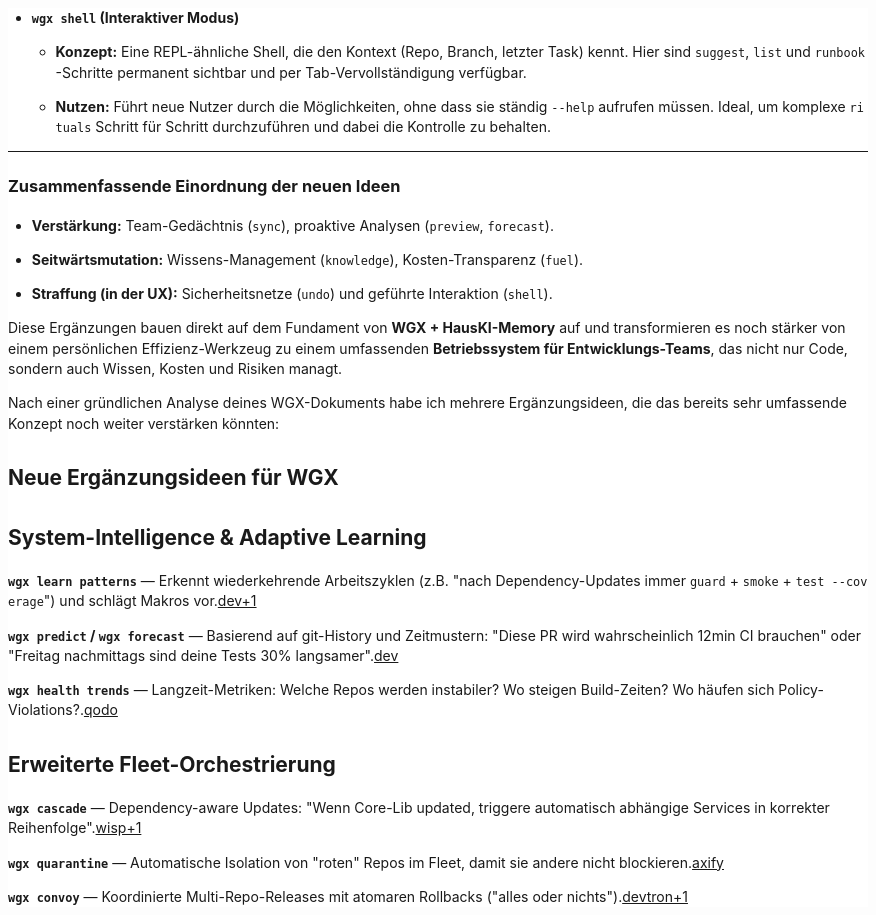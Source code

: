 - **`wgx shell` (Interaktiver Modus)**
    
    - **Konzept:** Eine REPL-ähnliche Shell, die den Kontext (Repo, Branch, letzter Task) kennt. Hier sind `suggest`, `list` und `runbook`-Schritte permanent sichtbar und per Tab-Vervollständigung verfügbar.
        
    - **Nutzen:** Führt neue Nutzer durch die Möglichkeiten, ohne dass sie ständig `--help` aufrufen müssen. Ideal, um komplexe `rituals` Schritt für Schritt durchzuführen und dabei die Kontrolle zu behalten.
        

---

### Zusammenfassende Einordnung der neuen Ideen

- **Verstärkung:** Team-Gedächtnis (`sync`), proaktive Analysen (`preview`, `forecast`).
    
- **Seitwärtsmutation:** Wissens-Management (`knowledge`), Kosten-Transparenz (`fuel`).
    
- **Straffung (in der UX):** Sicherheitsnetze (`undo`) und geführte Interaktion (`shell`).
    

Diese Ergänzungen bauen direkt auf dem Fundament von **WGX + HausKI-Memory** auf und transformieren es noch stärker von einem persönlichen Effizienz-Werkzeug zu einem umfassenden **Betriebssystem für Entwicklungs-Teams**, das nicht nur Code, sondern auch Wissen, Kosten und Risiken managt.

Nach einer gründlichen Analyse deines WGX-Dokuments habe ich mehrere Ergänzungsideen, die das bereits sehr umfassende Konzept noch weiter verstärken könnten:

## Neue Ergänzungsideen für WGX

## **System-Intelligence & Adaptive Learning**

**`wgx learn patterns`** — Erkennt wiederkehrende Arbeitszyklen (z.B. "nach Dependency-Updates immer `guard` + `smoke` + `test --coverage`") und schlägt Makros vor.[dev+1](https://dev.to/forgecode/5-powerful-cli-based-coding-agents-for-developers-in-2025-dont-miss-these-4nk9)

**`wgx predict` / `wgx forecast`** — Basierend auf git-History und Zeitmustern: "Diese PR wird wahrscheinlich 12min CI brauchen" oder "Freitag nachmittags sind deine Tests 30% langsamer".[dev](https://dev.to/teamcamp/10-developer-productivity-tools-that-will-transform-your-workflow-in-2025-1g39)

**`wgx health trends`** — Langzeit-Metriken: Welche Repos werden instabiler? Wo steigen Build-Zeiten? Wo häufen sich Policy-Violations?.[qodo](https://www.qodo.ai/blog/best-cli-tools/)

## **Erweiterte Fleet-Orchestrierung**

**`wgx cascade`** — Dependency-aware Updates: "Wenn Core-Lib updated, triggere automatisch abhängige Services in korrekter Reihenfolge".[wisp+1](https://www.wisp.blog/blog/monorepo-tooling-in-2025-a-comprehensive-guide)

**`wgx quarantine`** — Automatische Isolation von "roten" Repos im Fleet, damit sie andere nicht blockieren.[axify](https://axify.io/blog/ci-cd-tools)

**`wgx convoy`** — Koordinierte Multi-Repo-Releases mit atomaren Rollbacks ("alles oder nichts").[devtron+1](https://devtron.ai/blog/top-10-ci-cd-tools-for-devops/)
